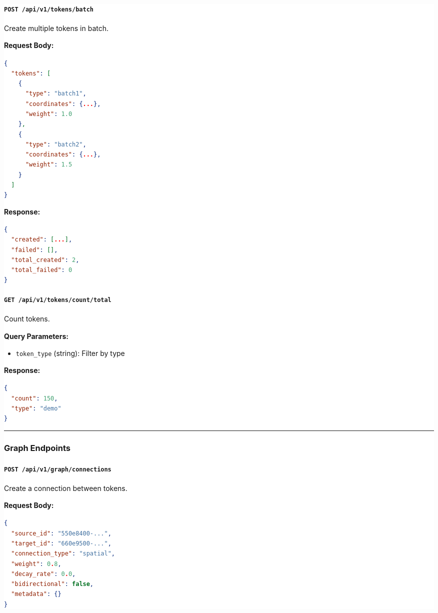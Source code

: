 #### `POST /api/v1/tokens/batch`

Create multiple tokens in batch.

**Request Body:**
```json
{
  "tokens": [
    {
      "type": "batch1",
      "coordinates": {...},
      "weight": 1.0
    },
    {
      "type": "batch2",
      "coordinates": {...},
      "weight": 1.5
    }
  ]
}
```

**Response:**
```json
{
  "created": [...],
  "failed": [],
  "total_created": 2,
  "total_failed": 0
}
```

#### `GET /api/v1/tokens/count/total`

Count tokens.

**Query Parameters:**
- `token_type` (string): Filter by type

**Response:**
```json
{
  "count": 150,
  "type": "demo"
}
```

---

### Graph Endpoints

#### `POST /api/v1/graph/connections`

Create a connection between tokens.

**Request Body:**
```json
{
  "source_id": "550e8400-...",
  "target_id": "660e9500-...",
  "connection_type": "spatial",
  "weight": 0.8,
  "decay_rate": 0.0,
  "bidirectional": false,
  "metadata": {}
}
```
